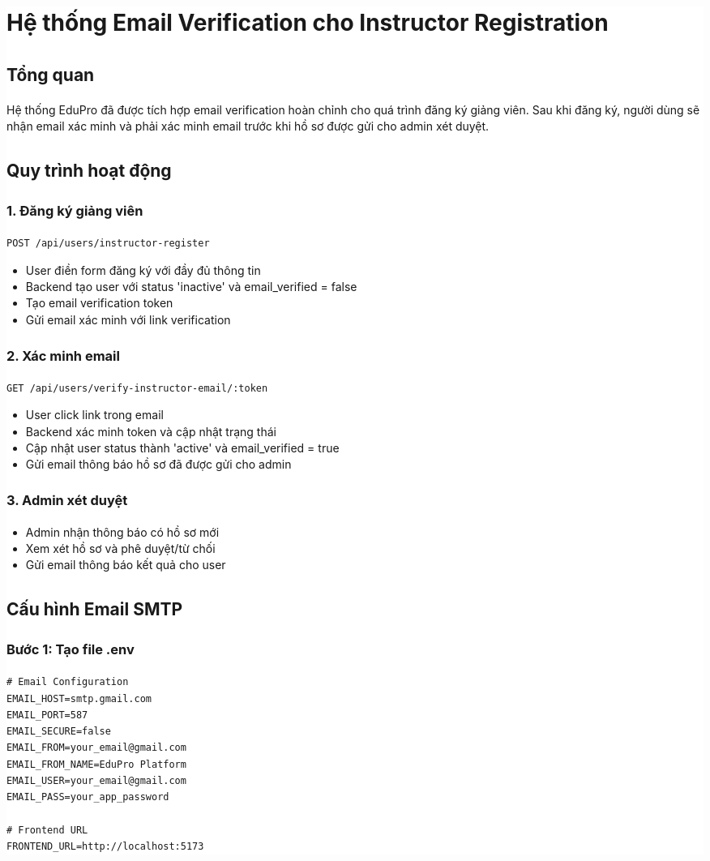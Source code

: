 # Hệ thống Email Verification cho Instructor Registration

## Tổng quan
Hệ thống EduPro đã được tích hợp email verification hoàn chỉnh cho quá trình đăng ký giảng viên. Sau khi đăng ký, người dùng sẽ nhận email xác minh và phải xác minh email trước khi hồ sơ được gửi cho admin xét duyệt.

## Quy trình hoạt động

### 1. Đăng ký giảng viên
```
POST /api/users/instructor-register
```
- User điền form đăng ký với đầy đủ thông tin
- Backend tạo user với status 'inactive' và email_verified = false
- Tạo email verification token
- Gửi email xác minh với link verification

### 2. Xác minh email
```
GET /api/users/verify-instructor-email/:token
```
- User click link trong email
- Backend xác minh token và cập nhật trạng thái
- Cập nhật user status thành 'active' và email_verified = true
- Gửi email thông báo hồ sơ đã được gửi cho admin

### 3. Admin xét duyệt
- Admin nhận thông báo có hồ sơ mới
- Xem xét hồ sơ và phê duyệt/từ chối
- Gửi email thông báo kết quả cho user

## Cấu hình Email SMTP

### Bước 1: Tạo file .env
```env
# Email Configuration
EMAIL_HOST=smtp.gmail.com
EMAIL_PORT=587
EMAIL_SECURE=false
EMAIL_FROM=your_email@gmail.com
EMAIL_FROM_NAME=EduPro Platform
EMAIL_USER=your_email@gmail.com
EMAIL_PASS=your_app_password

# Frontend URL
FRONTEND_URL=http://localhost:5173
```
